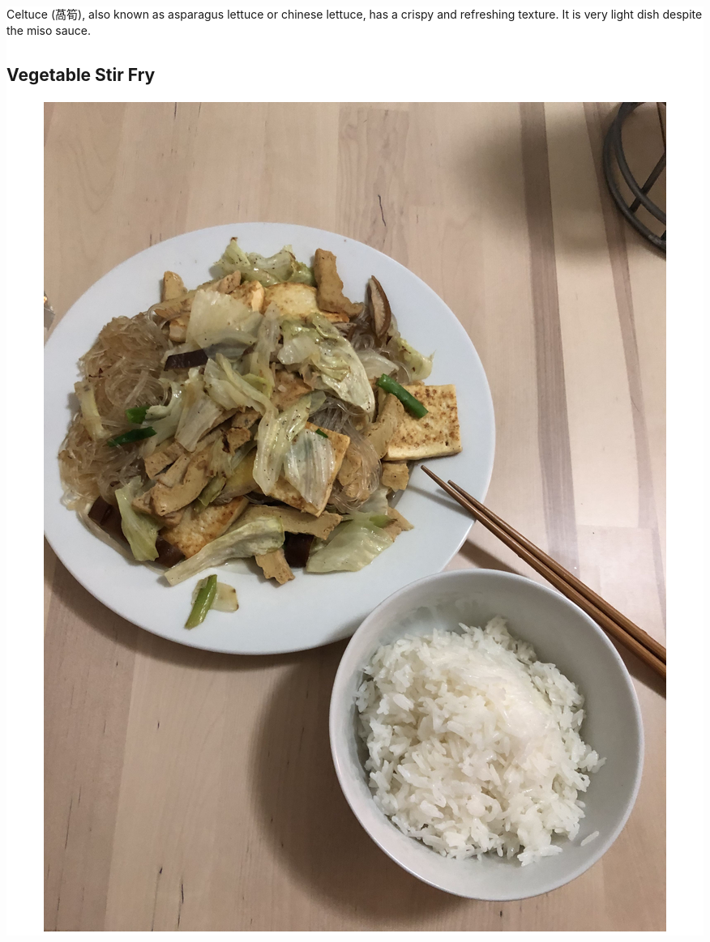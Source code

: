 Celtuce (萵筍), also known as asparagus lettuce or chinese lettuce, has a
crispy and refreshing texture. It is very light dish despite the miso sauce.

## Vegetable Stir Fry

<div align=center>

![Vegetable Stir Fry](images/vegetable-stir-fry.jpg)
</div>
